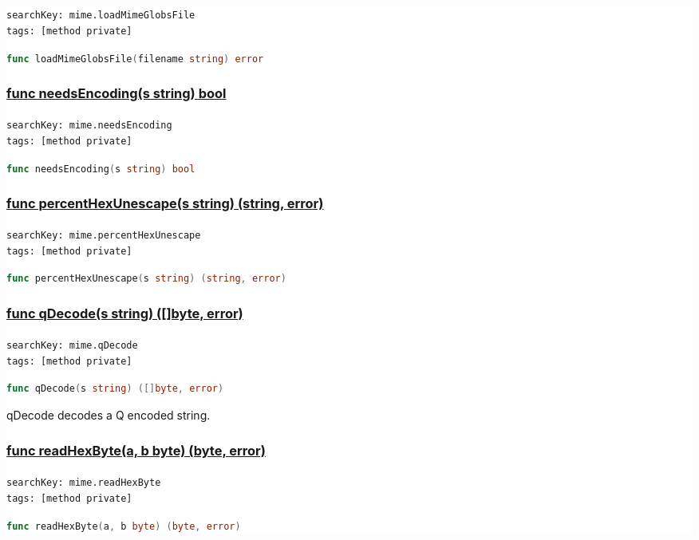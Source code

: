 ```
searchKey: mime.loadMimeGlobsFile
tags: [method private]
```

```Go
func loadMimeGlobsFile(filename string) error
```

### <a id="needsEncoding" href="#needsEncoding">func needsEncoding(s string) bool</a>

```
searchKey: mime.needsEncoding
tags: [method private]
```

```Go
func needsEncoding(s string) bool
```

### <a id="percentHexUnescape" href="#percentHexUnescape">func percentHexUnescape(s string) (string, error)</a>

```
searchKey: mime.percentHexUnescape
tags: [method private]
```

```Go
func percentHexUnescape(s string) (string, error)
```

### <a id="qDecode" href="#qDecode">func qDecode(s string) ([]byte, error)</a>

```
searchKey: mime.qDecode
tags: [method private]
```

```Go
func qDecode(s string) ([]byte, error)
```

qDecode decodes a Q encoded string. 

### <a id="readHexByte" href="#readHexByte">func readHexByte(a, b byte) (byte, error)</a>

```
searchKey: mime.readHexByte
tags: [method private]
```

```Go
func readHexByte(a, b byte) (byte, error)
```
